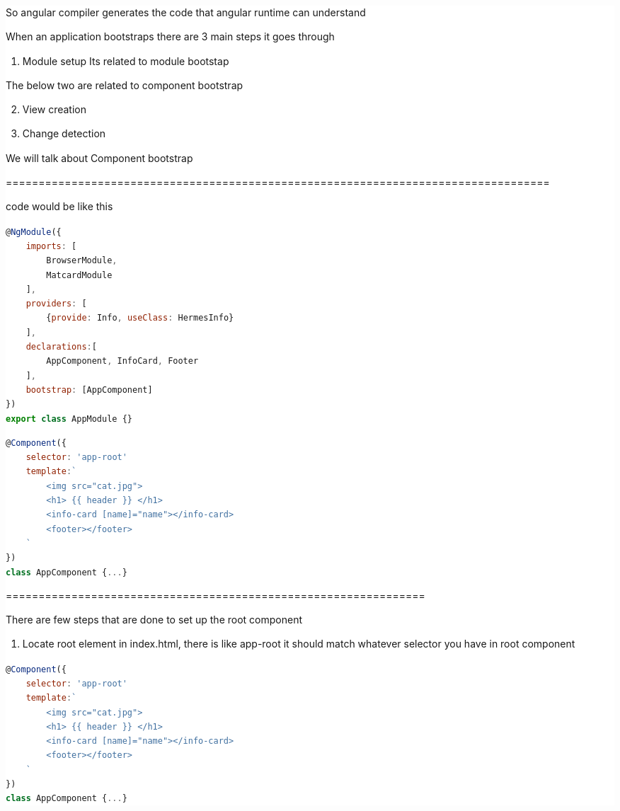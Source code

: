 So angular compiler generates the code that angular runtime can understand

When an application bootstraps there are 3 main steps it goes through
1.	Module setup
	Its related to module bootstap

The below two are related to component bootstrap

2.	View creation

3.	Change detection

We will talk about Component bootstrap

===================================================================================

code would be like this

```js
@NgModule({
	imports: [
		BrowserModule,
		MatcardModule
	],
	providers: [
		{provide: Info, useClass: HermesInfo}
	],
	declarations:[
		AppComponent, InfoCard, Footer
	],
	bootstrap: [AppComponent]
})
export class AppModule {}
```

```js
@Component({
	selector: 'app-root'
	template:`
		<img src="cat.jpg">
		<h1> {{ header }} </h1>
		<info-card [name]="name"></info-card>
		<footer></footer>
	`
})
class AppComponent {...}
```

================================================================


There are few steps that are done to set up the root component

1.	Locate root element
in index.html, there is like app-root
it should match whatever selector you have in root component
```js
@Component({
	selector: 'app-root'
	template:`
		<img src="cat.jpg">
		<h1> {{ header }} </h1>
		<info-card [name]="name"></info-card>
		<footer></footer>
	`
})
class AppComponent {...}
````
